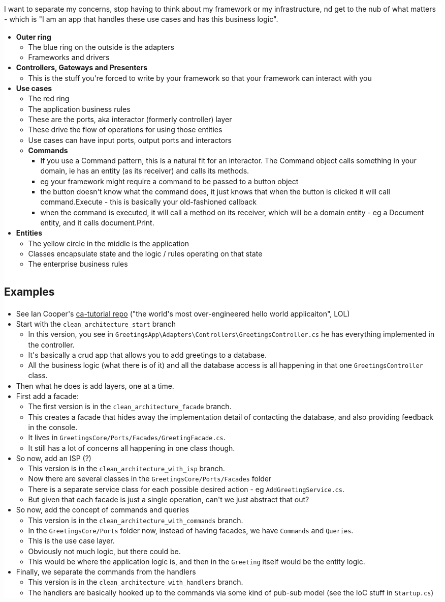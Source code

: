 I want to separate my concerns, stop having to think about my framework or my infrastructure, nd get to the nub of what matters - which is "I am an app that handles these use cases and has this business logic".

- **Outer ring**
    - The blue ring on the outside is the adapters
    - Frameworks and drivers
- **Controllers, Gateways and Presenters**
    - This is the stuff you're forced to write by your framework so that your framework can interact with you
- **Use cases**
    - The red ring
    - The application business rules
    - These are the ports, aka interactor (formerly controller) layer
    - These drive the flow of operations for using those entities
    - Use cases can have input ports, output ports and interactors
    - **Commands**
        - If you use a Command pattern, this is a natural fit for an interactor. The Command object calls something in your domain, ie has an entity (as its receiver) and calls its methods.
        - eg your framework might require a command to be passed to a button object
        - the button doesn't know what the command does, it just knows that when the button is clicked it will call command.Execute - this is basically your old-fashioned callback
        - when the command is executed, it will call a method on its receiver, which will be a domain entity - eg a Document entity, and it calls document.Print.
- **Entities**
    - The yellow circle in the middle is the application
    - Classes encapsulate state and the logic / rules operating on that state
    - The enterprise business rules

## Examples

- See Ian Cooper's [ca-tutorial repo](https://github.com/iancooper/CA-Tutorial) ("the world's most over-engineered hello world applicaiton", LOL)
- Start with the `clean_architecture_start` branch
    - In this version, you see in `GreetingsApp\Adapters\Controllers\GreetingsController.cs` he has everything implemented in the controller.
    - It's basically a crud app that allows you to add greetings to a database.
    - All the business logic (what there is of it) and all the database access is all happening in that one `GreetingsController` class. 
- Then what he does is add layers, one at a time.
- First add a facade:
    - The first version is in the `clean_architecture_facade` branch.
    - This creates a facade that hides away the implementation detail of contacting the database, and also providing feedback in the console.
    - It lives in `GreetingsCore/Ports/Facades/GreetingFacade.cs`.
    - It still has a lot of concerns all happening in one class though.
- So now, add an ISP (?)
    - This version is in the `clean_architecture_with_isp` branch.
    - Now there are several classes in the `GreetingsCore/Ports/Facades` folder
    - There is a separate service class for each possible desired action - eg `AddGreetingService.cs`.
    - But given that each facade is just a single operation, can't we just abstract that out?
- So now, add the concept of commands and queries
    - This version is in the `clean_architecture_with_commands` branch.
    - In the `GreetingsCore/Ports` folder now, instead of having facades, we have `Commands` and `Queries`. 
    - This is the use case layer.
    - Obviously not much logic, but there could be.
    - This would be where the application logic is, and then in the `Greeting` itself would be the entity logic.
- Finally, we separate the commands from the handlers
    - This version is in the `clean_architecture_with_handlers` branch.
    - The handlers are basically hooked up to the commands via some kind of pub-sub model (see the IoC stuff in `Startup.cs`)